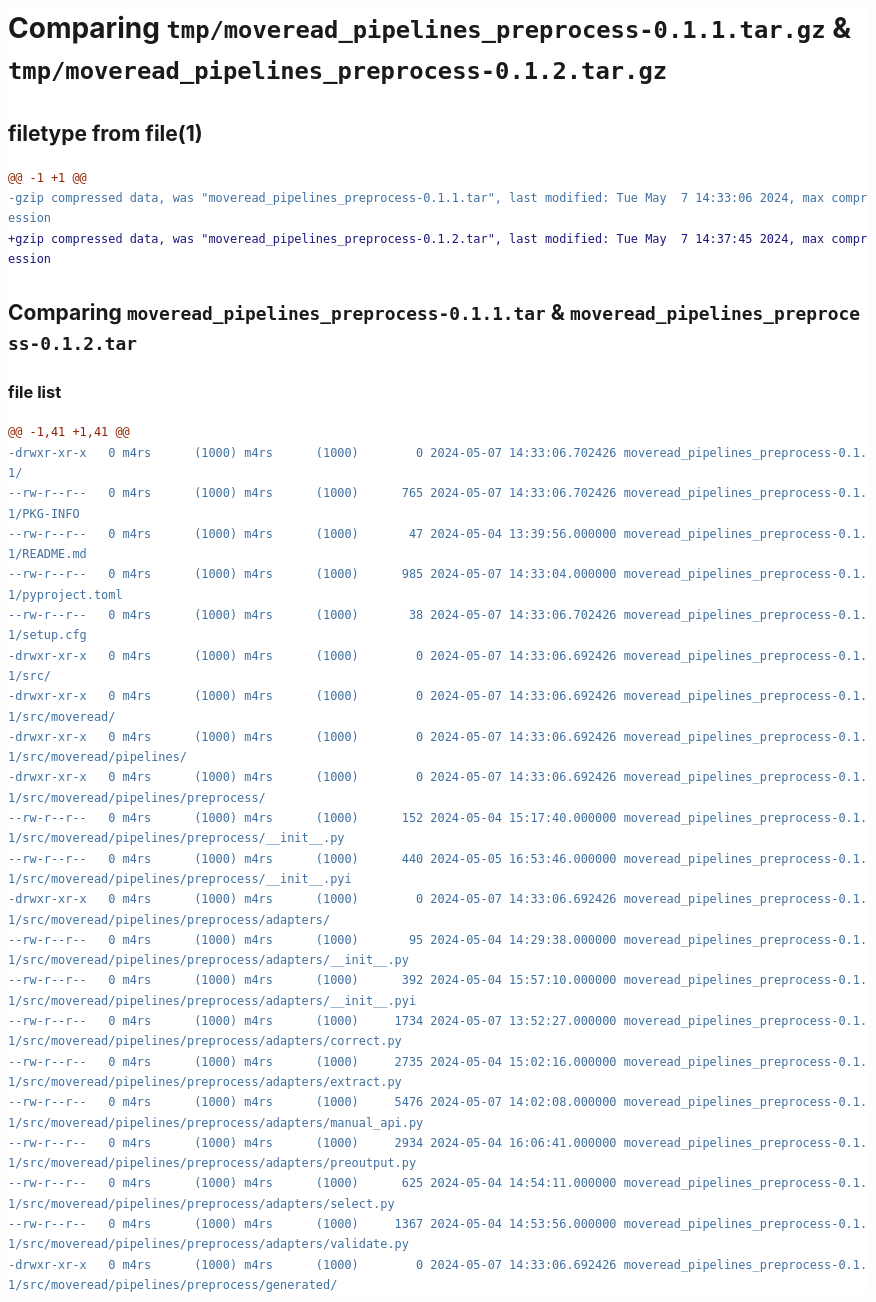 # Comparing `tmp/moveread_pipelines_preprocess-0.1.1.tar.gz` & `tmp/moveread_pipelines_preprocess-0.1.2.tar.gz`

## filetype from file(1)

```diff
@@ -1 +1 @@
-gzip compressed data, was "moveread_pipelines_preprocess-0.1.1.tar", last modified: Tue May  7 14:33:06 2024, max compression
+gzip compressed data, was "moveread_pipelines_preprocess-0.1.2.tar", last modified: Tue May  7 14:37:45 2024, max compression
```

## Comparing `moveread_pipelines_preprocess-0.1.1.tar` & `moveread_pipelines_preprocess-0.1.2.tar`

### file list

```diff
@@ -1,41 +1,41 @@
-drwxr-xr-x   0 m4rs      (1000) m4rs      (1000)        0 2024-05-07 14:33:06.702426 moveread_pipelines_preprocess-0.1.1/
--rw-r--r--   0 m4rs      (1000) m4rs      (1000)      765 2024-05-07 14:33:06.702426 moveread_pipelines_preprocess-0.1.1/PKG-INFO
--rw-r--r--   0 m4rs      (1000) m4rs      (1000)       47 2024-05-04 13:39:56.000000 moveread_pipelines_preprocess-0.1.1/README.md
--rw-r--r--   0 m4rs      (1000) m4rs      (1000)      985 2024-05-07 14:33:04.000000 moveread_pipelines_preprocess-0.1.1/pyproject.toml
--rw-r--r--   0 m4rs      (1000) m4rs      (1000)       38 2024-05-07 14:33:06.702426 moveread_pipelines_preprocess-0.1.1/setup.cfg
-drwxr-xr-x   0 m4rs      (1000) m4rs      (1000)        0 2024-05-07 14:33:06.692426 moveread_pipelines_preprocess-0.1.1/src/
-drwxr-xr-x   0 m4rs      (1000) m4rs      (1000)        0 2024-05-07 14:33:06.692426 moveread_pipelines_preprocess-0.1.1/src/moveread/
-drwxr-xr-x   0 m4rs      (1000) m4rs      (1000)        0 2024-05-07 14:33:06.692426 moveread_pipelines_preprocess-0.1.1/src/moveread/pipelines/
-drwxr-xr-x   0 m4rs      (1000) m4rs      (1000)        0 2024-05-07 14:33:06.692426 moveread_pipelines_preprocess-0.1.1/src/moveread/pipelines/preprocess/
--rw-r--r--   0 m4rs      (1000) m4rs      (1000)      152 2024-05-04 15:17:40.000000 moveread_pipelines_preprocess-0.1.1/src/moveread/pipelines/preprocess/__init__.py
--rw-r--r--   0 m4rs      (1000) m4rs      (1000)      440 2024-05-05 16:53:46.000000 moveread_pipelines_preprocess-0.1.1/src/moveread/pipelines/preprocess/__init__.pyi
-drwxr-xr-x   0 m4rs      (1000) m4rs      (1000)        0 2024-05-07 14:33:06.692426 moveread_pipelines_preprocess-0.1.1/src/moveread/pipelines/preprocess/adapters/
--rw-r--r--   0 m4rs      (1000) m4rs      (1000)       95 2024-05-04 14:29:38.000000 moveread_pipelines_preprocess-0.1.1/src/moveread/pipelines/preprocess/adapters/__init__.py
--rw-r--r--   0 m4rs      (1000) m4rs      (1000)      392 2024-05-04 15:57:10.000000 moveread_pipelines_preprocess-0.1.1/src/moveread/pipelines/preprocess/adapters/__init__.pyi
--rw-r--r--   0 m4rs      (1000) m4rs      (1000)     1734 2024-05-07 13:52:27.000000 moveread_pipelines_preprocess-0.1.1/src/moveread/pipelines/preprocess/adapters/correct.py
--rw-r--r--   0 m4rs      (1000) m4rs      (1000)     2735 2024-05-04 15:02:16.000000 moveread_pipelines_preprocess-0.1.1/src/moveread/pipelines/preprocess/adapters/extract.py
--rw-r--r--   0 m4rs      (1000) m4rs      (1000)     5476 2024-05-07 14:02:08.000000 moveread_pipelines_preprocess-0.1.1/src/moveread/pipelines/preprocess/adapters/manual_api.py
--rw-r--r--   0 m4rs      (1000) m4rs      (1000)     2934 2024-05-04 16:06:41.000000 moveread_pipelines_preprocess-0.1.1/src/moveread/pipelines/preprocess/adapters/preoutput.py
--rw-r--r--   0 m4rs      (1000) m4rs      (1000)      625 2024-05-04 14:54:11.000000 moveread_pipelines_preprocess-0.1.1/src/moveread/pipelines/preprocess/adapters/select.py
--rw-r--r--   0 m4rs      (1000) m4rs      (1000)     1367 2024-05-04 14:53:56.000000 moveread_pipelines_preprocess-0.1.1/src/moveread/pipelines/preprocess/adapters/validate.py
-drwxr-xr-x   0 m4rs      (1000) m4rs      (1000)        0 2024-05-07 14:33:06.692426 moveread_pipelines_preprocess-0.1.1/src/moveread/pipelines/preprocess/generated/
```